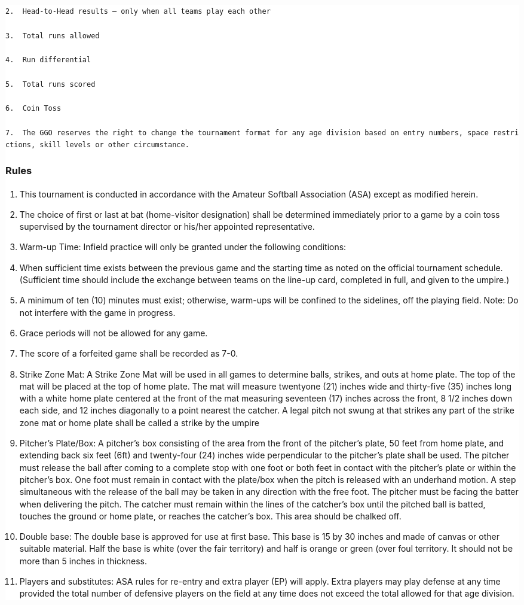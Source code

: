     2.  Head-to-Head results – only when all teams play each other
        
    3.  Total runs allowed
        
    4.  Run differential
        
    5.  Total runs scored
        
    6.  Coin Toss
        
    7.  The GGO reserves the right to change the tournament format for any age division based on entry numbers, space restrictions, skill levels or other circumstance.
        

### Rules

1.  This tournament is conducted in accordance with the Amateur Softball Association (ASA) except as modified herein.
    
2.  The choice of first or last at bat (home-visitor designation) shall be determined immediately prior to a game by a coin toss supervised by the tournament director or his/her appointed representative.
    
3.  Warm-up Time: Infield practice will only be granted under the following conditions:
    
4.  When sufficient time exists between the previous game and the starting time as noted on the official tournament schedule. (Sufficient time should include the exchange between teams on the line-up card, completed in full, and given to the umpire.)
    
5.  A minimum of ten (10) minutes must exist; otherwise, warm-ups will be confined to the sidelines, off the playing field. Note: Do not interfere with the game in progress.
    
6.  Grace periods will not be allowed for any game.
    
7.  The score of a forfeited game shall be recorded as 7-0.
    
8.  Strike Zone Mat: A Strike Zone Mat will be used in all games to determine balls, strikes, and outs at home plate. The top of the mat will be placed at the top of home plate. The mat will measure twentyone (21) inches wide and thirty-five (35) inches long with a white home plate centered at the front of the mat measuring seventeen (17) inches across the front, 8 1/2 inches down each side, and 12 inches diagonally to a point nearest the catcher. A legal pitch not swung at that strikes any part of the strike zone mat or home plate shall be called a strike by the umpire
    
9.  Pitcher’s Plate/Box: A pitcher’s box consisting of the area from the front of the pitcher’s plate, 50 feet from home plate, and extending back six feet (6ft) and twenty-four (24) inches wide perpendicular to the pitcher’s plate shall be used. The pitcher must release the ball after coming to a complete stop with one foot or both feet in contact with the pitcher’s plate or within the pitcher’s box. One foot must remain in contact with the plate/box when the pitch is released with an underhand motion. A step simultaneous with the release of the ball may be taken in any direction with the free foot. The pitcher must be facing the batter when delivering the pitch. The catcher must remain within the lines of the catcher’s box until the pitched ball is batted, touches the ground or home plate, or reaches the catcher’s box. This area should be chalked off.
    
10.  Double base: The double base is approved for use at first base. This base is 15 by 30 inches and made of canvas or other suitable material. Half the base is white (over the fair territory) and half is orange or green (over foul territory. It should not be more than 5 inches in thickness.
    
11.  Players and substitutes: ASA rules for re-entry and extra player (EP) will apply. Extra players may play defense at any time provided the total number of defensive players on the field at any time does not exceed the total allowed for that age division.
    
